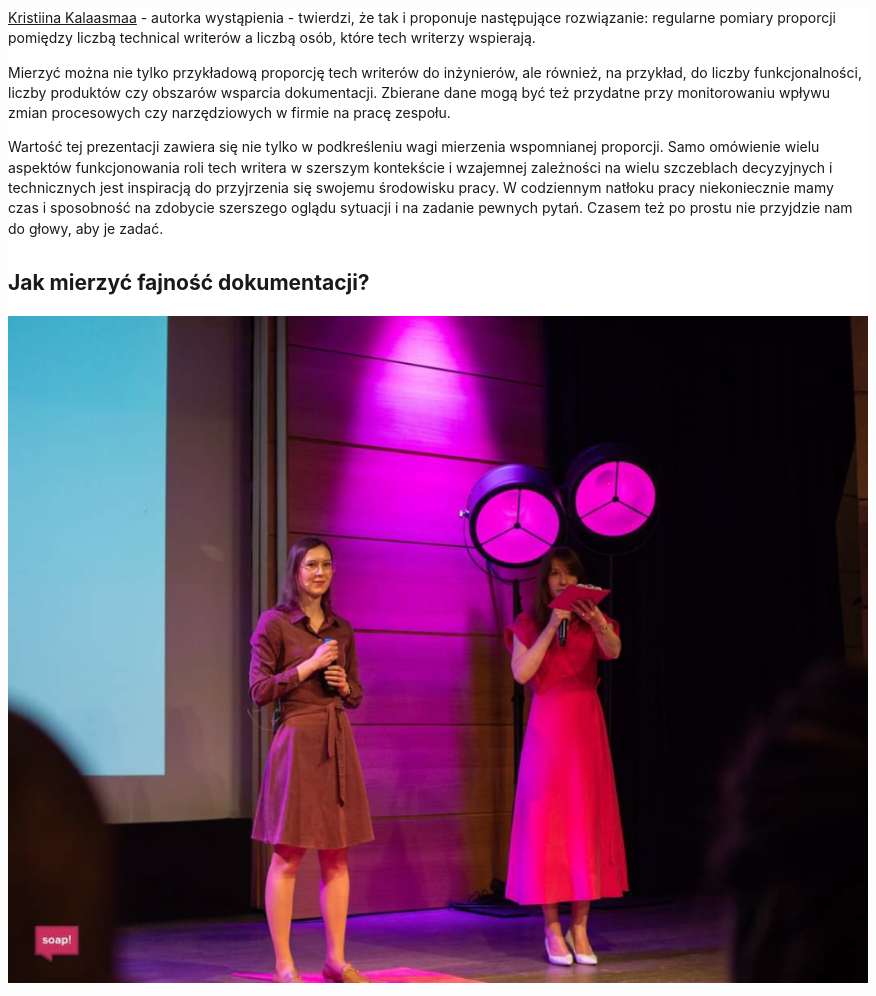 [Kristiina Kalaasmaa](https://www.linkedin.com/in/kristiinakallasmaa/) - autorka
wystąpienia - twierdzi, że tak i proponuje następujące rozwiązanie: regularne
pomiary proporcji pomiędzy liczbą technical writerów a liczbą osób, które tech
writerzy wspierają.

Mierzyć można nie tylko przykładową proporcję tech writerów do inżynierów, ale
również, na przykład, do liczby funkcjonalności, liczby produktów czy obszarów
wsparcia dokumentacji. Zbierane dane mogą być też przydatne przy monitorowaniu
wpływu zmian procesowych czy narzędziowych w firmie na pracę zespołu.

Wartość tej prezentacji zawiera się nie tylko w podkreśleniu wagi mierzenia
wspomnianej proporcji. Samo omówienie wielu aspektów funkcjonowania roli tech
writera w szerszym kontekście i wzajemnej zależności na wielu szczeblach
decyzyjnych i technicznych jest inspiracją do przyjrzenia się swojemu środowisku
pracy. W codziennym natłoku pracy niekoniecznie mamy czas i sposobność na
zdobycie szerszego oglądu sytuacji i na zadanie pewnych pytań. Czasem też po
prostu nie przyjdzie nam do głowy, aby je zadać.

## Jak mierzyć fajność dokumentacji?

[![](images/upload_0536-1024x794.png)](http://techwriter.pl/wp-content/uploads/2023/07/upload_0536.png)

